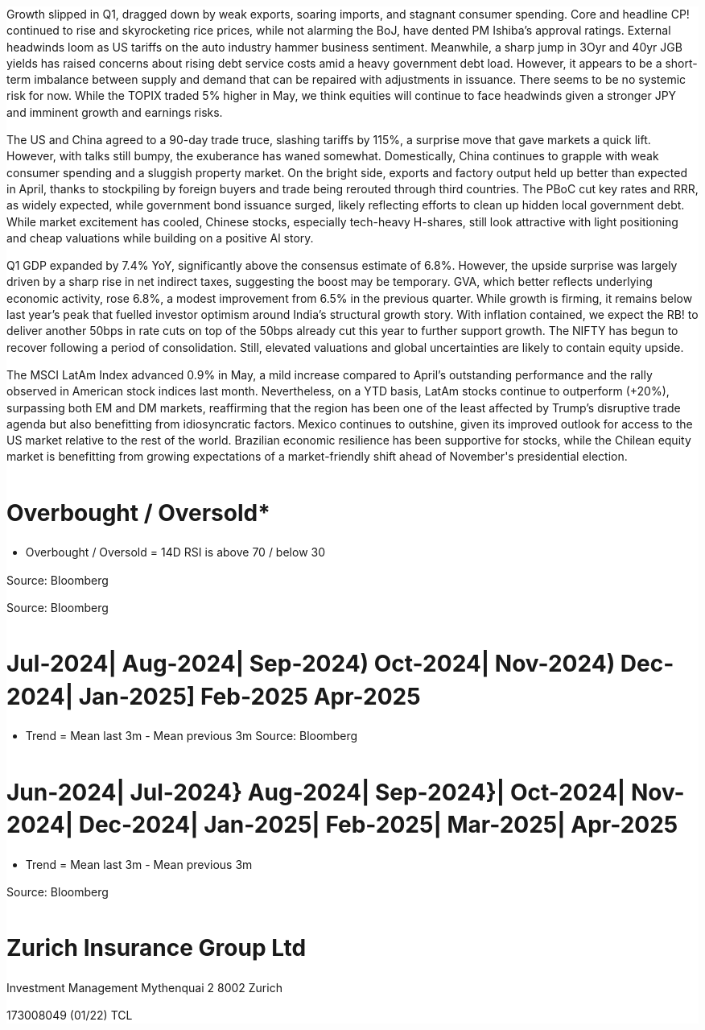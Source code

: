Growth slipped in Q1, dragged down by weak exports, soaring imports, and stagnant consumer spending. Core and headline CP! continued to rise and skyrocketing rice prices, while not alarming the BoJ, have dented PM Ishiba’s approval ratings. External headwinds loom as US tariffs on the auto industry hammer business sentiment. Meanwhile, a sharp jump in 3Oyr and 40yr JGB yields has raised concerns about rising debt service costs amid a heavy government debt load. However, it appears to be a short-term imbalance between supply and demand that can be repaired with adjustments in issuance. There seems to be no systemic risk for now. While the TOPIX traded 5% higher in May, we think equities will continue to face headwinds given a stronger JPY and imminent growth and earnings risks.

The US and China agreed to a 90-day trade truce, slashing tariffs by 115%, a surprise move that gave markets a quick lift. However, with talks still bumpy, the exuberance has waned somewhat. Domestically, China continues to grapple with weak consumer spending and a sluggish property market. On the bright side, exports and factory output held up better than expected in April, thanks to stockpiling by foreign buyers and trade being rerouted through third countries. The PBoC cut key rates and RRR, as widely expected, while government bond issuance surged, likely reflecting efforts to clean up hidden local government debt. While market excitement has cooled, Chinese stocks, especially tech-heavy H-shares, still look attractive with light positioning and cheap valuations while building on a positive Al story.

Q1 GDP expanded by 7.4% YoY, significantly above the consensus estimate of 6.8%. However, the upside surprise was largely driven by a sharp rise in net indirect taxes, suggesting the boost may be temporary. GVA, which better reflects underlying economic activity, rose 6.8%, a modest improvement from 6.5% in the previous quarter. While growth is firming, it remains below last year’s peak that fuelled investor optimism around India’s structural growth story. With inflation contained, we expect the RB! to deliver another 50bps in rate cuts on top of the 50bps already cut this year to further support growth. The NIFTY has begun to recover following a period of consolidation. Still, elevated valuations and global uncertainties are likely to contain equity upside.

The MSCI LatAm Index advanced 0.9% in May, a mild increase compared to April’s outstanding performance and the rally observed in American stock indices last month. Nevertheless, on a YTD basis, LatAm stocks continue to outperform (+20%), surpassing both EM and DM markets, reaffirming that the region has been one of the least affected by Trump’s disruptive trade agenda but also benefitting from idiosyncratic factors. Mexico continues to outshine, given its improved outlook for access to the US market relative to the rest of the world. Brazilian economic resilience has been supportive for stocks, while the Chilean equity market is benefitting from growing expectations of a market-friendly shift ahead of November's presidential election.

# Overbought / Oversold*

* Overbought / Oversold = 14D RSI is above 70 / below 30

Source: Bloomberg

Source: Bloomberg

# Jul-2024| Aug-2024| Sep-2024) Oct-2024| Nov-2024) Dec-2024| Jan-2025] Feb-2025 Apr-2025

* Trend = Mean last 3m - Mean previous 3m Source: Bloomberg

# Jun-2024| Jul-2024} Aug-2024| Sep-2024}| Oct-2024| Nov-2024| Dec-2024| Jan-2025| Feb-2025| Mar-2025| Apr-2025

* Trend = Mean last 3m - Mean previous 3m

Source: Bloomberg

# Zurich Insurance Group Ltd

Investment Management Mythenquai 2 8002 Zurich

173008049 (01/22) TCL

